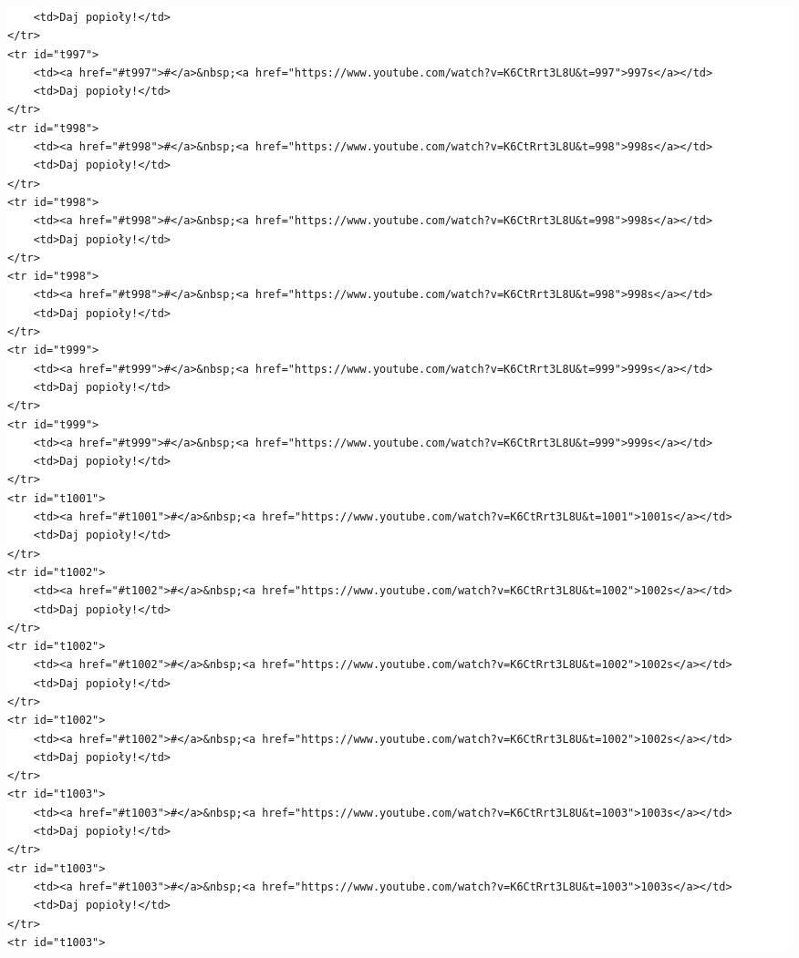         <td>Daj popioły!</td>
    </tr>
    <tr id="t997">
        <td><a href="#t997">#</a>&nbsp;<a href="https://www.youtube.com/watch?v=K6CtRrt3L8U&t=997">997s</a></td>
        <td>Daj popioły!</td>
    </tr>
    <tr id="t998">
        <td><a href="#t998">#</a>&nbsp;<a href="https://www.youtube.com/watch?v=K6CtRrt3L8U&t=998">998s</a></td>
        <td>Daj popioły!</td>
    </tr>
    <tr id="t998">
        <td><a href="#t998">#</a>&nbsp;<a href="https://www.youtube.com/watch?v=K6CtRrt3L8U&t=998">998s</a></td>
        <td>Daj popioły!</td>
    </tr>
    <tr id="t998">
        <td><a href="#t998">#</a>&nbsp;<a href="https://www.youtube.com/watch?v=K6CtRrt3L8U&t=998">998s</a></td>
        <td>Daj popioły!</td>
    </tr>
    <tr id="t999">
        <td><a href="#t999">#</a>&nbsp;<a href="https://www.youtube.com/watch?v=K6CtRrt3L8U&t=999">999s</a></td>
        <td>Daj popioły!</td>
    </tr>
    <tr id="t999">
        <td><a href="#t999">#</a>&nbsp;<a href="https://www.youtube.com/watch?v=K6CtRrt3L8U&t=999">999s</a></td>
        <td>Daj popioły!</td>
    </tr>
    <tr id="t1001">
        <td><a href="#t1001">#</a>&nbsp;<a href="https://www.youtube.com/watch?v=K6CtRrt3L8U&t=1001">1001s</a></td>
        <td>Daj popioły!</td>
    </tr>
    <tr id="t1002">
        <td><a href="#t1002">#</a>&nbsp;<a href="https://www.youtube.com/watch?v=K6CtRrt3L8U&t=1002">1002s</a></td>
        <td>Daj popioły!</td>
    </tr>
    <tr id="t1002">
        <td><a href="#t1002">#</a>&nbsp;<a href="https://www.youtube.com/watch?v=K6CtRrt3L8U&t=1002">1002s</a></td>
        <td>Daj popioły!</td>
    </tr>
    <tr id="t1002">
        <td><a href="#t1002">#</a>&nbsp;<a href="https://www.youtube.com/watch?v=K6CtRrt3L8U&t=1002">1002s</a></td>
        <td>Daj popioły!</td>
    </tr>
    <tr id="t1003">
        <td><a href="#t1003">#</a>&nbsp;<a href="https://www.youtube.com/watch?v=K6CtRrt3L8U&t=1003">1003s</a></td>
        <td>Daj popioły!</td>
    </tr>
    <tr id="t1003">
        <td><a href="#t1003">#</a>&nbsp;<a href="https://www.youtube.com/watch?v=K6CtRrt3L8U&t=1003">1003s</a></td>
        <td>Daj popioły!</td>
    </tr>
    <tr id="t1003">